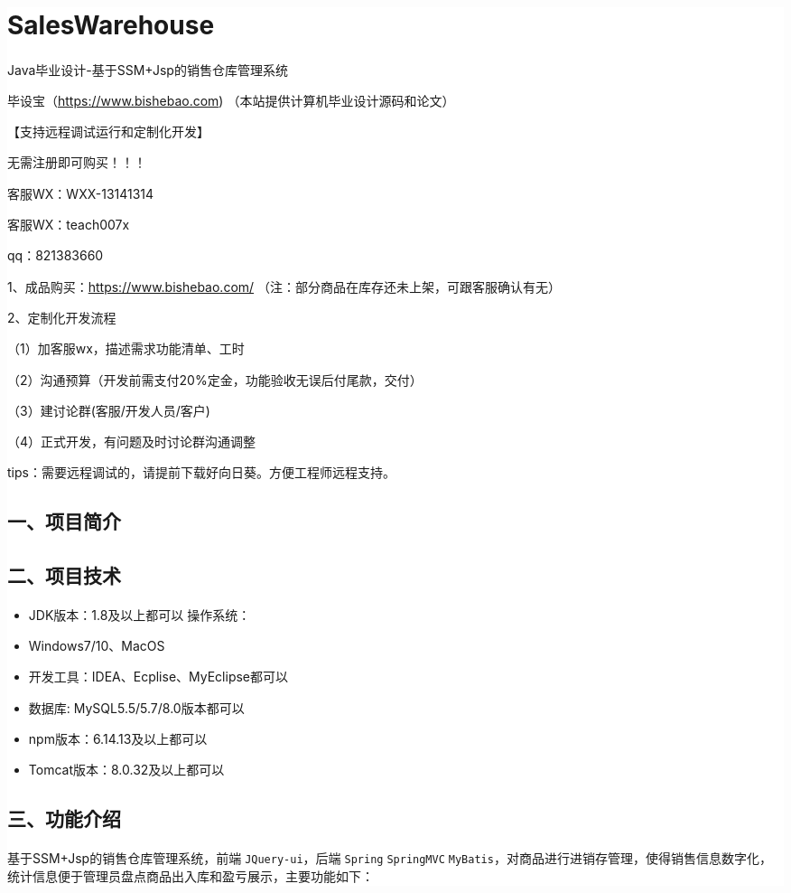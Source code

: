 # SalesWarehouse
 Java毕业设计-基于SSM+Jsp的销售仓库管理系统

毕设宝（https://www.bishebao.com) （本站提供计算机毕业设计源码和论文）

【支持远程调试运行和定制化开发】

无需注册即可购买！！！

客服WX：WXX-13141314

客服WX：teach007x

qq：821383660


1、成品购买：https://www.bishebao.com/ （注：部分商品在库存还未上架，可跟客服确认有无）

2、定制化开发流程

（1）加客服wx，描述需求功能清单、工时

（2）沟通预算（开发前需支付20%定金，功能验收无误后付尾款，交付）

（3）建讨论群(客服/开发人员/客户)

（4）正式开发，有问题及时讨论群沟通调整

tips：需要远程调试的，请提前下载好向日葵。方便工程师远程支持。
<h2>一、项目简介</h2>
<h2>二、项目技术</h2>
<ul dir="auto">
 	<li>
<p dir="auto">JDK版本：1.8及以上都可以 操作系统：</p>
</li>
 	<li>
<p dir="auto">Windows7/10、MacOS</p>
</li>
 	<li>
<p dir="auto">开发工具：IDEA、Ecplise、MyEclipse都可以</p>
</li>
 	<li>
<p dir="auto">数据库: MySQL5.5/5.7/8.0版本都可以</p>
</li>
 	<li>
<p dir="auto">npm版本：6.14.13及以上都可以</p>
</li>
 	<li>
<p dir="auto">Tomcat版本：8.0.32及以上都可以</p>
</li>
</ul>
<h2>三、功能介绍</h2>
<div class="markdown-heading" dir="auto">
<div class="markdown-heading" dir="auto">

基于SSM+Jsp的销售仓库管理系统，前端 `JQuery-ui`，后端 `Spring` `SpringMVC` `MyBatis`，对商品进行进销存管理，使得销售信息数字化，统计信息便于管理员盘点商品出入库和盈亏展示，主要功能如下：
